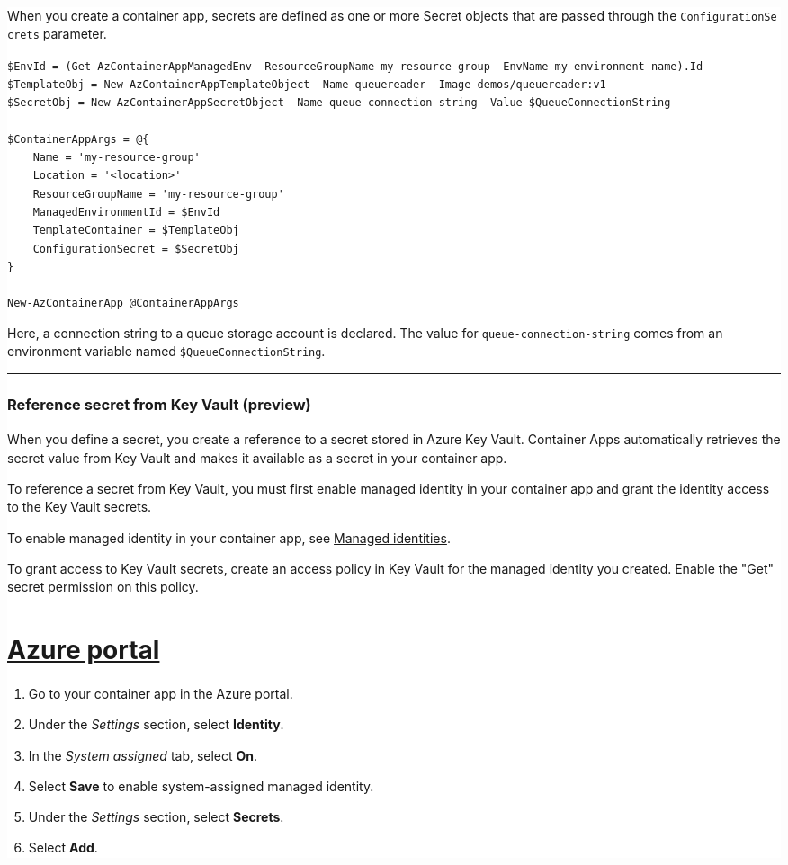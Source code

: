 When you create a container app, secrets are defined as one or more Secret objects that are passed through the `ConfigurationSecrets` parameter.

```azurepowershell-interactive
$EnvId = (Get-AzContainerAppManagedEnv -ResourceGroupName my-resource-group -EnvName my-environment-name).Id
$TemplateObj = New-AzContainerAppTemplateObject -Name queuereader -Image demos/queuereader:v1
$SecretObj = New-AzContainerAppSecretObject -Name queue-connection-string -Value $QueueConnectionString

$ContainerAppArgs = @{
    Name = 'my-resource-group'
    Location = '<location>'
    ResourceGroupName = 'my-resource-group'
    ManagedEnvironmentId = $EnvId
    TemplateContainer = $TemplateObj
    ConfigurationSecret = $SecretObj
}

New-AzContainerApp @ContainerAppArgs
```

Here, a connection string to a queue storage account is declared. The value for `queue-connection-string` comes from an environment variable named `$QueueConnectionString`.

---

### <a name="reference-secret-from-key-vault"></a>Reference secret from Key Vault (preview)

When you define a secret, you create a reference to a secret stored in Azure Key Vault. Container Apps automatically retrieves the secret value from Key Vault and makes it available as a secret in your container app.

To reference a secret from Key Vault, you must first enable managed identity in your container app and grant the identity access to the Key Vault secrets.

To enable managed identity in your container app, see [Managed identities](managed-identity.md).

To grant access to Key Vault secrets, [create an access policy](../key-vault/general/assign-access-policy.md) in Key Vault for the managed identity you created. Enable the "Get" secret permission on this policy.

# [Azure portal](#tab/azure-portal)

1. Go to your container app in the [Azure portal](https://portal.azure.com).

1. Under the *Settings* section, select **Identity**.

1. In the *System assigned* tab, select **On**.

1. Select **Save** to enable system-assigned managed identity.

1. Under the *Settings* section, select **Secrets**.

1. Select **Add**.
